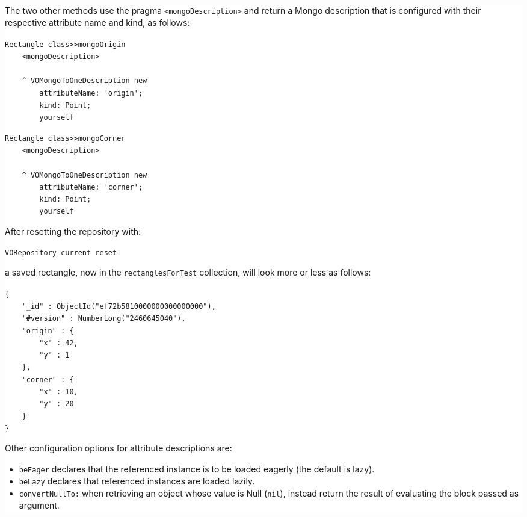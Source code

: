 
The two other methods use the pragma `<mongoDescription>` and return a Mongo description that is configured with their respective attribute name and kind, as
follows:

```
Rectangle class>>mongoOrigin
	<mongoDescription>

	^ VOMongoToOneDescription new
		attributeName: 'origin';
		kind: Point;
		yourself
```


```
Rectangle class>>mongoCorner
	<mongoDescription>

	^ VOMongoToOneDescription new
		attributeName: 'corner';
		kind: Point;
		yourself
```


After resetting the repository with:

```
VORepository current reset
```


a saved rectangle, now in the `rectanglesForTest` collection, will look more or less as follows:

```language=json
{
	"_id" : ObjectId("ef72b5810000000000000000"),
	"#version" : NumberLong("2460645040"),
	"origin" : {
		"x" : 42,
		"y" : 1
	},
	"corner" : {
		"x" : 10,
		"y" : 20
	}
}
```


Other configuration options for attribute descriptions are:

- `beEager` declares that the referenced instance is to be loaded eagerly \(the default is lazy\).
- `beLazy` declares that referenced instances are loaded lazily.
- `convertNullTo:` when retrieving an object whose value is Null \(`nil`\), instead return the result of evaluating the block passed as argument.
